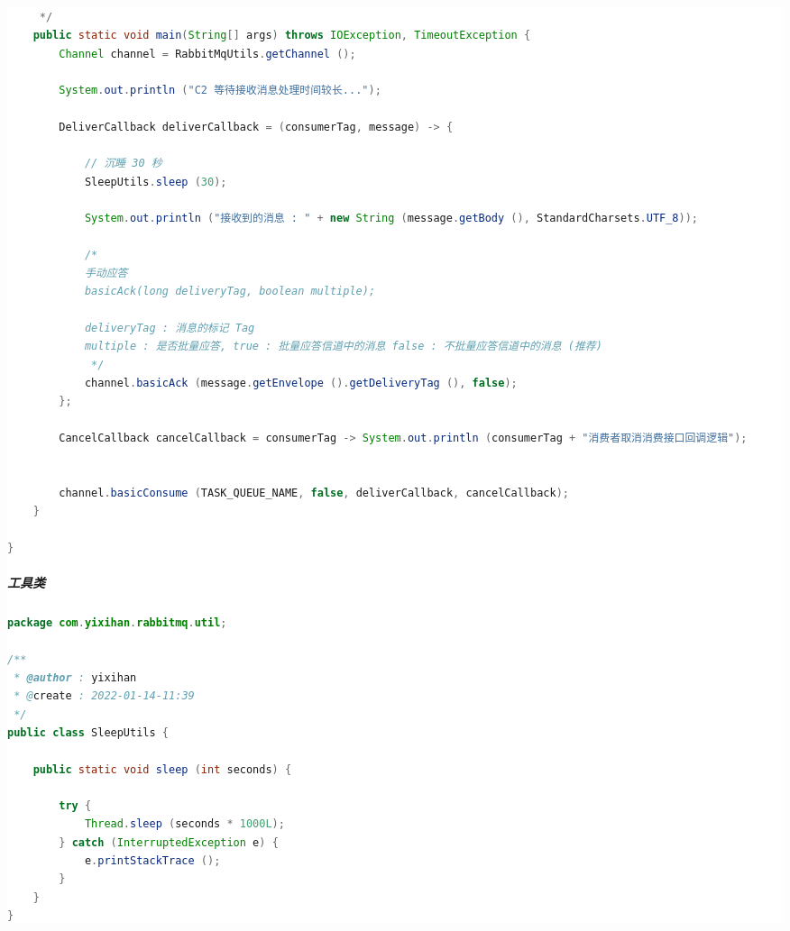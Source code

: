 ```java
     */
    public static void main(String[] args) throws IOException, TimeoutException {
        Channel channel = RabbitMqUtils.getChannel ();

        System.out.println ("C2 等待接收消息处理时间较长...");

        DeliverCallback deliverCallback = (consumerTag, message) -> {

            // 沉睡 30 秒
            SleepUtils.sleep (30);

            System.out.println ("接收到的消息 : " + new String (message.getBody (), StandardCharsets.UTF_8));

            /*
            手动应答
            basicAck(long deliveryTag, boolean multiple);

            deliveryTag : 消息的标记 Tag
            multiple : 是否批量应答, true : 批量应答信道中的消息 false : 不批量应答信道中的消息 (推荐)
             */
            channel.basicAck (message.getEnvelope ().getDeliveryTag (), false);
        };

        CancelCallback cancelCallback = consumerTag -> System.out.println (consumerTag + "消费者取消消费接口回调逻辑");


        channel.basicConsume (TASK_QUEUE_NAME, false, deliverCallback, cancelCallback);
    }

}
```



##### 工具类

```java
package com.yixihan.rabbitmq.util;

/**
 * @author : yixihan
 * @create : 2022-01-14-11:39
 */
public class SleepUtils {

    public static void sleep (int seconds) {

        try {
            Thread.sleep (seconds * 1000L);
        } catch (InterruptedException e) {
            e.printStackTrace ();
        }
    }
}
```
